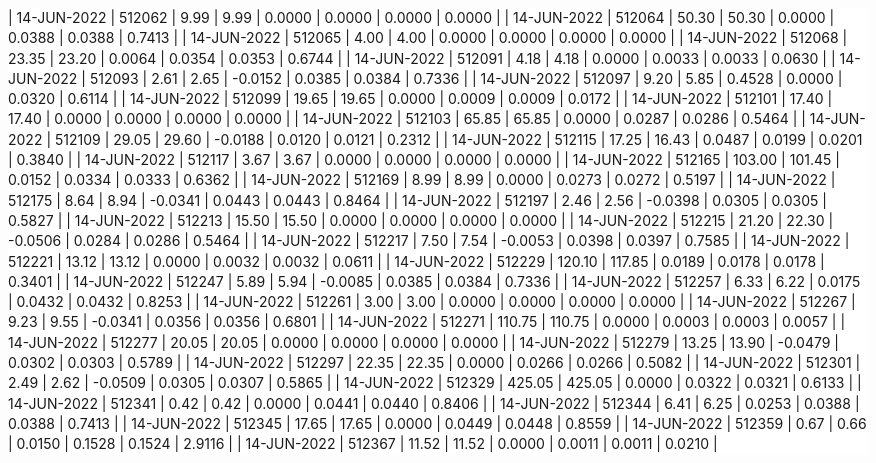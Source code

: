 | 14-JUN-2022 | 512062 | 9.99 | 9.99 | 0.0000 | 0.0000 | 0.0000 | 0.0000 |
| 14-JUN-2022 | 512064 | 50.30 | 50.30 | 0.0000 | 0.0388 | 0.0388 | 0.7413 |
| 14-JUN-2022 | 512065 | 4.00 | 4.00 | 0.0000 | 0.0000 | 0.0000 | 0.0000 |
| 14-JUN-2022 | 512068 | 23.35 | 23.20 | 0.0064 | 0.0354 | 0.0353 | 0.6744 |
| 14-JUN-2022 | 512091 | 4.18 | 4.18 | 0.0000 | 0.0033 | 0.0033 | 0.0630 |
| 14-JUN-2022 | 512093 | 2.61 | 2.65 | -0.0152 | 0.0385 | 0.0384 | 0.7336 |
| 14-JUN-2022 | 512097 | 9.20 | 5.85 | 0.4528 | 0.0000 | 0.0320 | 0.6114 |
| 14-JUN-2022 | 512099 | 19.65 | 19.65 | 0.0000 | 0.0009 | 0.0009 | 0.0172 |
| 14-JUN-2022 | 512101 | 17.40 | 17.40 | 0.0000 | 0.0000 | 0.0000 | 0.0000 |
| 14-JUN-2022 | 512103 | 65.85 | 65.85 | 0.0000 | 0.0287 | 0.0286 | 0.5464 |
| 14-JUN-2022 | 512109 | 29.05 | 29.60 | -0.0188 | 0.0120 | 0.0121 | 0.2312 |
| 14-JUN-2022 | 512115 | 17.25 | 16.43 | 0.0487 | 0.0199 | 0.0201 | 0.3840 |
| 14-JUN-2022 | 512117 | 3.67 | 3.67 | 0.0000 | 0.0000 | 0.0000 | 0.0000 |
| 14-JUN-2022 | 512165 | 103.00 | 101.45 | 0.0152 | 0.0334 | 0.0333 | 0.6362 |
| 14-JUN-2022 | 512169 | 8.99 | 8.99 | 0.0000 | 0.0273 | 0.0272 | 0.5197 |
| 14-JUN-2022 | 512175 | 8.64 | 8.94 | -0.0341 | 0.0443 | 0.0443 | 0.8464 |
| 14-JUN-2022 | 512197 | 2.46 | 2.56 | -0.0398 | 0.0305 | 0.0305 | 0.5827 |
| 14-JUN-2022 | 512213 | 15.50 | 15.50 | 0.0000 | 0.0000 | 0.0000 | 0.0000 |
| 14-JUN-2022 | 512215 | 21.20 | 22.30 | -0.0506 | 0.0284 | 0.0286 | 0.5464 |
| 14-JUN-2022 | 512217 | 7.50 | 7.54 | -0.0053 | 0.0398 | 0.0397 | 0.7585 |
| 14-JUN-2022 | 512221 | 13.12 | 13.12 | 0.0000 | 0.0032 | 0.0032 | 0.0611 |
| 14-JUN-2022 | 512229 | 120.10 | 117.85 | 0.0189 | 0.0178 | 0.0178 | 0.3401 |
| 14-JUN-2022 | 512247 | 5.89 | 5.94 | -0.0085 | 0.0385 | 0.0384 | 0.7336 |
| 14-JUN-2022 | 512257 | 6.33 | 6.22 | 0.0175 | 0.0432 | 0.0432 | 0.8253 |
| 14-JUN-2022 | 512261 | 3.00 | 3.00 | 0.0000 | 0.0000 | 0.0000 | 0.0000 |
| 14-JUN-2022 | 512267 | 9.23 | 9.55 | -0.0341 | 0.0356 | 0.0356 | 0.6801 |
| 14-JUN-2022 | 512271 | 110.75 | 110.75 | 0.0000 | 0.0003 | 0.0003 | 0.0057 |
| 14-JUN-2022 | 512277 | 20.05 | 20.05 | 0.0000 | 0.0000 | 0.0000 | 0.0000 |
| 14-JUN-2022 | 512279 | 13.25 | 13.90 | -0.0479 | 0.0302 | 0.0303 | 0.5789 |
| 14-JUN-2022 | 512297 | 22.35 | 22.35 | 0.0000 | 0.0266 | 0.0266 | 0.5082 |
| 14-JUN-2022 | 512301 | 2.49 | 2.62 | -0.0509 | 0.0305 | 0.0307 | 0.5865 |
| 14-JUN-2022 | 512329 | 425.05 | 425.05 | 0.0000 | 0.0322 | 0.0321 | 0.6133 |
| 14-JUN-2022 | 512341 | 0.42 | 0.42 | 0.0000 | 0.0441 | 0.0440 | 0.8406 |
| 14-JUN-2022 | 512344 | 6.41 | 6.25 | 0.0253 | 0.0388 | 0.0388 | 0.7413 |
| 14-JUN-2022 | 512345 | 17.65 | 17.65 | 0.0000 | 0.0449 | 0.0448 | 0.8559 |
| 14-JUN-2022 | 512359 | 0.67 | 0.66 | 0.0150 | 0.1528 | 0.1524 | 2.9116 |
| 14-JUN-2022 | 512367 | 11.52 | 11.52 | 0.0000 | 0.0011 | 0.0011 | 0.0210 |